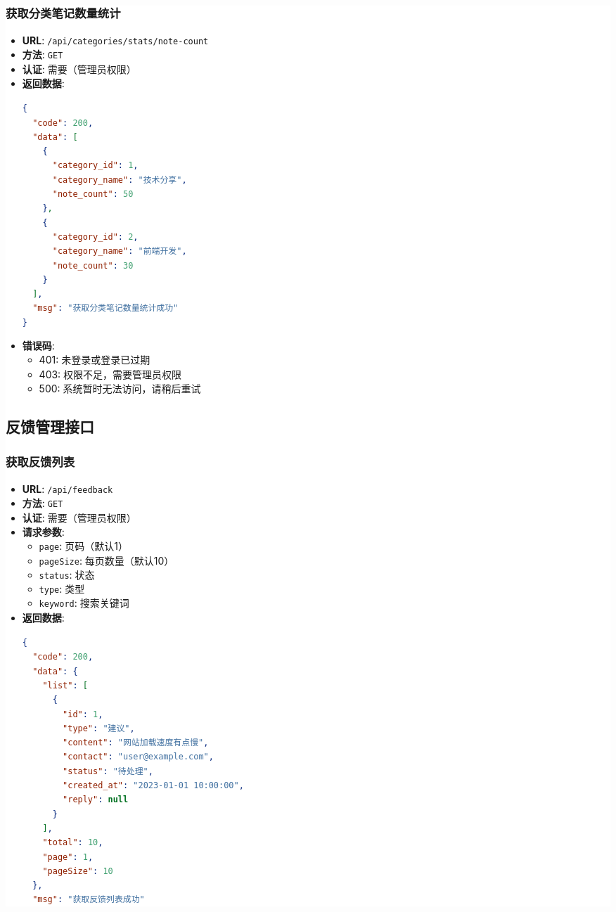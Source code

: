 ### 获取分类笔记数量统计

- **URL**: `/api/categories/stats/note-count`
- **方法**: `GET`
- **认证**: 需要（管理员权限）
- **返回数据**: 
  ```json
  {
    "code": 200,
    "data": [
      {
        "category_id": 1,
        "category_name": "技术分享",
        "note_count": 50
      },
      {
        "category_id": 2,
        "category_name": "前端开发",
        "note_count": 30
      }
    ],
    "msg": "获取分类笔记数量统计成功"
  }
  ```
- **错误码**: 
  - 401: 未登录或登录已过期
  - 403: 权限不足，需要管理员权限
  - 500: 系统暂时无法访问，请稍后重试

## 反馈管理接口

### 获取反馈列表

- **URL**: `/api/feedback`
- **方法**: `GET`
- **认证**: 需要（管理员权限）
- **请求参数**: 
  - `page`: 页码（默认1）
  - `pageSize`: 每页数量（默认10）
  - `status`: 状态
  - `type`: 类型
  - `keyword`: 搜索关键词
- **返回数据**: 
  ```json
  {
    "code": 200,
    "data": {
      "list": [
        {
          "id": 1,
          "type": "建议",
          "content": "网站加载速度有点慢",
          "contact": "user@example.com",
          "status": "待处理",
          "created_at": "2023-01-01 10:00:00",
          "reply": null
        }
      ],
      "total": 10,
      "page": 1,
      "pageSize": 10
    },
    "msg": "获取反馈列表成功"
  ```